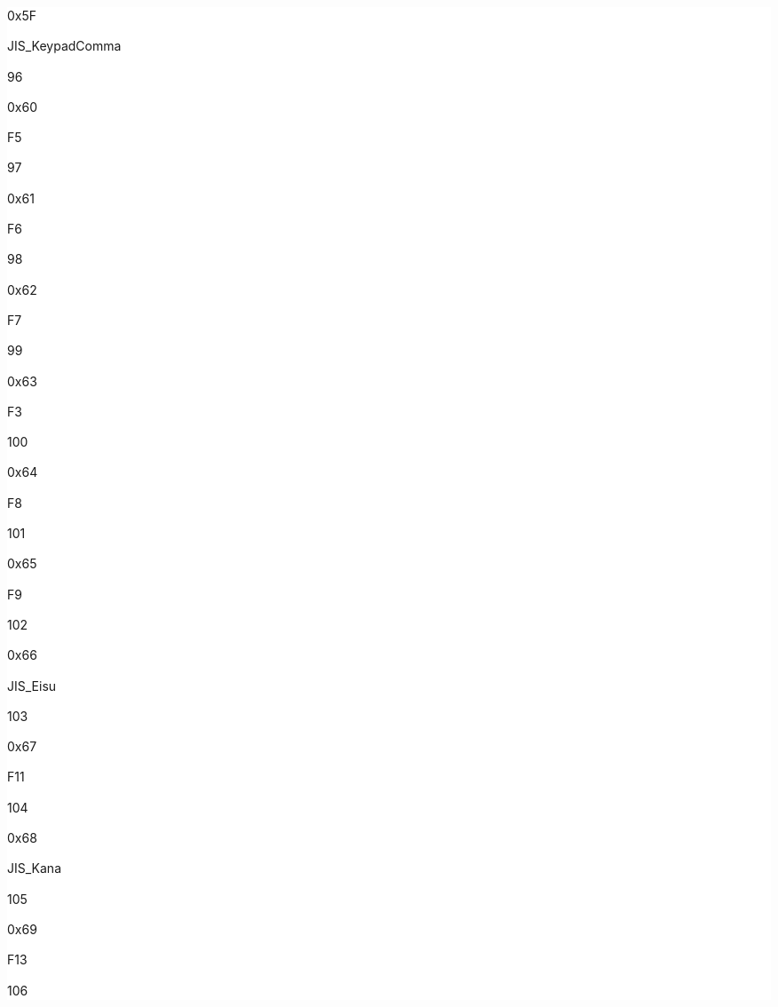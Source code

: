 0x5F

JIS\_KeypadComma

96

0x60

F5

97

0x61

F6

98

0x62

F7

99

0x63

F3

100

0x64

F8

101

0x65

F9

102

0x66

JIS\_Eisu

103

0x67

F11

104

0x68

JIS\_Kana

105

0x69

F13

106
